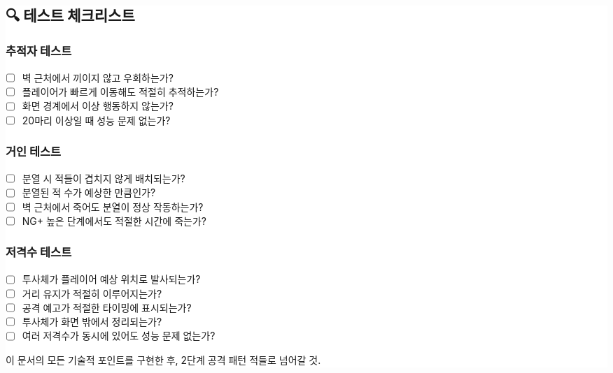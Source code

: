 ## 🔍 테스트 체크리스트

### 추적자 테스트
- [ ] 벽 근처에서 끼이지 않고 우회하는가?
- [ ] 플레이어가 빠르게 이동해도 적절히 추적하는가?
- [ ] 화면 경계에서 이상 행동하지 않는가?
- [ ] 20마리 이상일 때 성능 문제 없는가?

### 거인 테스트  
- [ ] 분열 시 적들이 겹치지 않게 배치되는가?
- [ ] 분열된 적 수가 예상한 만큼인가?
- [ ] 벽 근처에서 죽어도 분열이 정상 작동하는가?
- [ ] NG+ 높은 단계에서도 적절한 시간에 죽는가?

### 저격수 테스트
- [ ] 투사체가 플레이어 예상 위치로 발사되는가?
- [ ] 거리 유지가 적절히 이루어지는가?
- [ ] 공격 예고가 적절한 타이밍에 표시되는가?
- [ ] 투사체가 화면 밖에서 정리되는가?
- [ ] 여러 저격수가 동시에 있어도 성능 문제 없는가?

이 문서의 모든 기술적 포인트를 구현한 후, 2단계 공격 패턴 적들로 넘어갈 것.